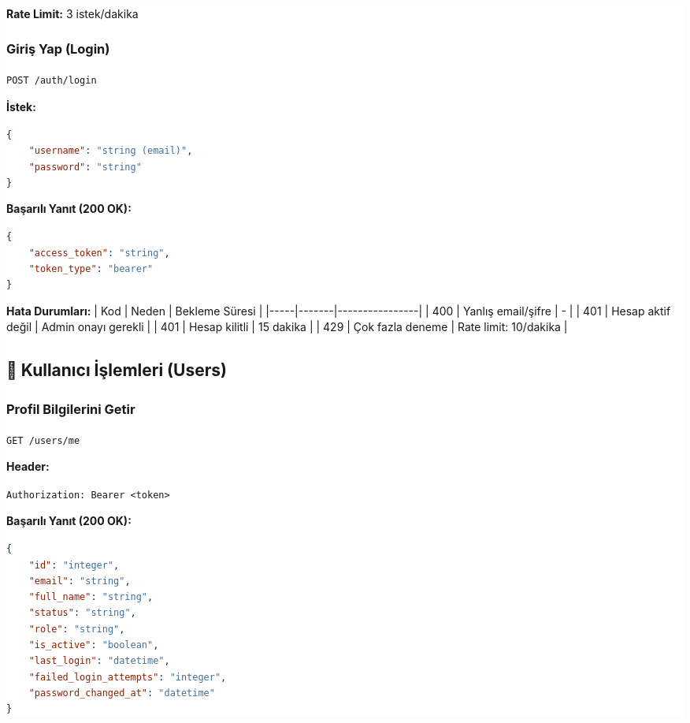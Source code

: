 **Rate Limit:** 3 istek/dakika

### Giriş Yap (Login)
```http
POST /auth/login
```

**İstek:**
```json
{
    "username": "string (email)",
    "password": "string"
}
```

**Başarılı Yanıt (200 OK):**
```json
{
    "access_token": "string",
    "token_type": "bearer"
}
```

**Hata Durumları:**
| Kod | Neden | Bekleme Süresi |
|-----|-------|----------------|
| 400 | Yanlış email/şifre | - |
| 401 | Hesap aktif değil | Admin onayı gerekli |
| 401 | Hesap kilitli | 15 dakika |
| 429 | Çok fazla deneme | Rate limit: 10/dakika |

## 👤 Kullanıcı İşlemleri (Users)

### Profil Bilgilerini Getir
```http
GET /users/me
```

**Header:**
```
Authorization: Bearer <token>
```

**Başarılı Yanıt (200 OK):**
```json
{
    "id": "integer",
    "email": "string",
    "full_name": "string",
    "status": "string",
    "role": "string",
    "is_active": "boolean",
    "last_login": "datetime",
    "failed_login_attempts": "integer",
    "password_changed_at": "datetime"
}
```
